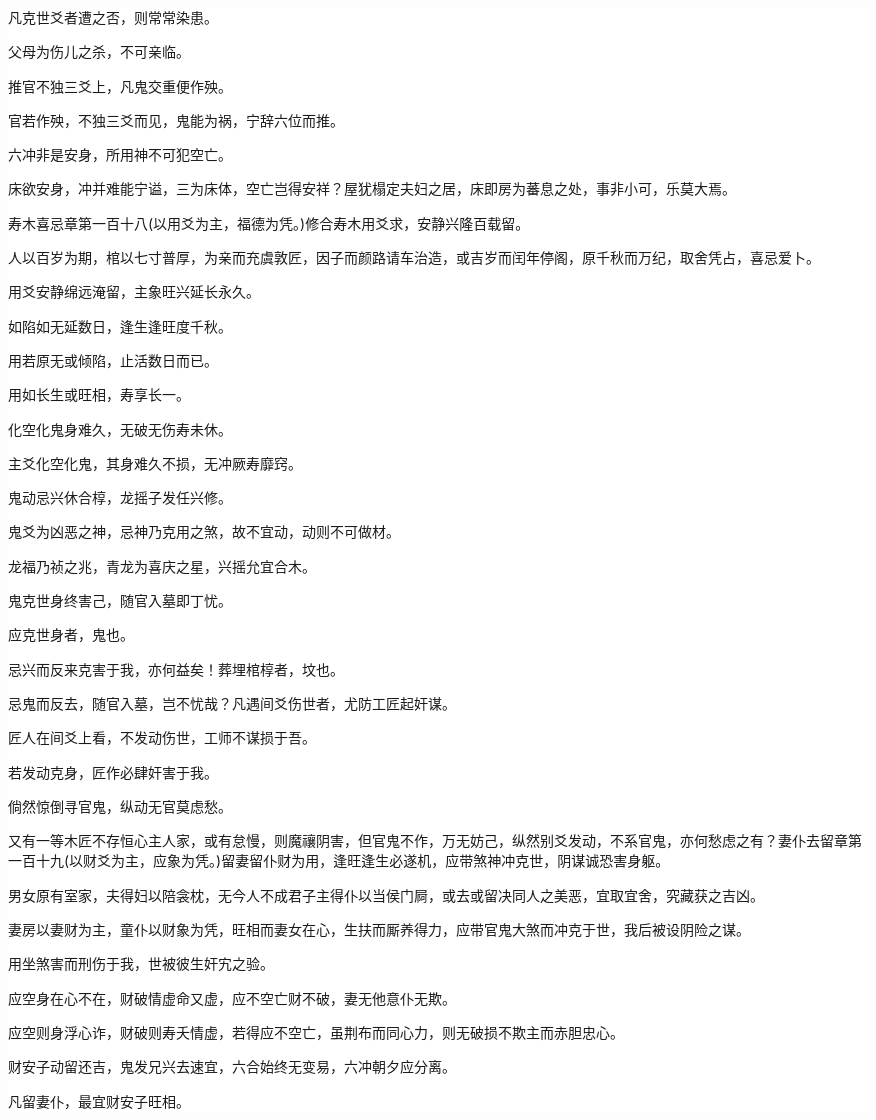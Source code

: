 凡克世爻者遭之否，则常常染患。

父母为伤儿之杀，不可亲临。

推官不独三爻上，凡鬼交重便作殃。

官若作殃，不独三爻而见，鬼能为祸，宁辞六位而推。

六冲非是安身，所用神不可犯空亡。

床欲安身，冲并难能宁谥，三为床体，空亡岂得安祥？屋犹榻定夫妇之居，床即房为蕃息之处，事非小可，乐莫大焉。

寿木喜忌章第一百十八(以用爻为主，福德为凭。)修合寿木用爻求，安静兴隆百载留。

人以百岁为期，棺以七寸普厚，为亲而充虞敦匠，因子而颜路请车治造，或吉岁而闰年停阁，原千秋而万纪，取舍凭占，喜忌爱卜。

用爻安静绵远淹留，主象旺兴延长永久。

如陷如无延数日，逢生逢旺度千秋。

用若原无或倾陷，止活数日而已。

用如长生或旺相，寿享长一。

化空化鬼身难久，无破无伤寿未休。

主爻化空化鬼，其身难久不损，无冲厥寿靡窍。

鬼动忌兴休合椁，龙摇子发任兴修。

鬼爻为凶恶之神，忌神乃克用之煞，故不宜动，动则不可做材。

龙福乃祯之兆，青龙为喜庆之星，兴摇允宜合木。

鬼克世身终害己，随官入墓即丁忧。

应克世身者，鬼也。

忌兴而反来克害于我，亦何益矣！葬埋棺椁者，坟也。

忌鬼而反去，随官入墓，岂不忧哉？凡遇间爻伤世者，尤防工匠起奸谋。

匠人在间爻上看，不发动伤世，工师不谋损于吾。

若发动克身，匠作必肆奸害于我。

倘然惊倒寻官鬼，纵动无官莫虑愁。

又有一等木匠不存恒心主人家，或有怠慢，则魔禳阴害，但官鬼不作，万无妨己，纵然别爻发动，不系官鬼，亦何愁虑之有？妻仆去留章第一百十九(以财爻为主，应象为凭。)留妻留仆财为用，逢旺逢生必遂机，应带煞神冲克世，阴谋诚恐害身躯。

男女原有室家，夫得妇以陪衾枕，无今人不成君子主得仆以当侯门屙，或去或留决同人之美恶，宜取宜舍，究藏获之吉凶。

妻房以妻财为主，童仆以财象为凭，旺相而妻女在心，生扶而厮养得力，应带官鬼大煞而冲克于世，我后被设阴险之谋。

用坐煞害而刑伤于我，世被彼生奸宄之验。

应空身在心不在，财破情虚命又虚，应不空亡财不破，妻无他意仆无欺。

应空则身浮心诈，财破则寿夭情虚，若得应不空亡，虽荆布而同心力，则无破损不欺主而赤胆忠心。

财安子动留还吉，鬼发兄兴去速宜，六合始终无变易，六冲朝夕应分离。

凡留妻仆，最宜财安子旺相。
